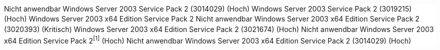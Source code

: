 </td>
<td style="border:1px solid black;">
Nicht anwendbar

</td>
<td style="border:1px solid black;">
Windows Server 2003 Service Pack 2  
(3014029)  
(Hoch)

</td>
<td style="border:1px solid black;">
Windows Server 2003 Service Pack 2  
(3019215)  
(Hoch)

</td>
</tr>
<tr>
<td style="border:1px solid black;">
Windows Server 2003 x64 Edition Service Pack 2

</td>
<td style="border:1px solid black;">
Nicht anwendbar

</td>
<td style="border:1px solid black;">
Windows Server 2003 x64 Edition Service Pack 2  
(3020393)  
(Kritisch)

</td>
<td style="border:1px solid black;">
Windows Server 2003 x64 Edition Service Pack 2  
(3021674)  
(Hoch)

</td>
<td style="border:1px solid black;">
Nicht anwendbar

</td>
<td style="border:1px solid black;">
Windows Server 2003 x64 Edition Service Pack 2<sup>[1]</sup>
(Hoch)

</td>
<td style="border:1px solid black;">
Nicht anwendbar

</td>
<td style="border:1px solid black;">
Windows Server 2003 x64 Edition Service Pack 2  
(3014029)  
(Hoch)
